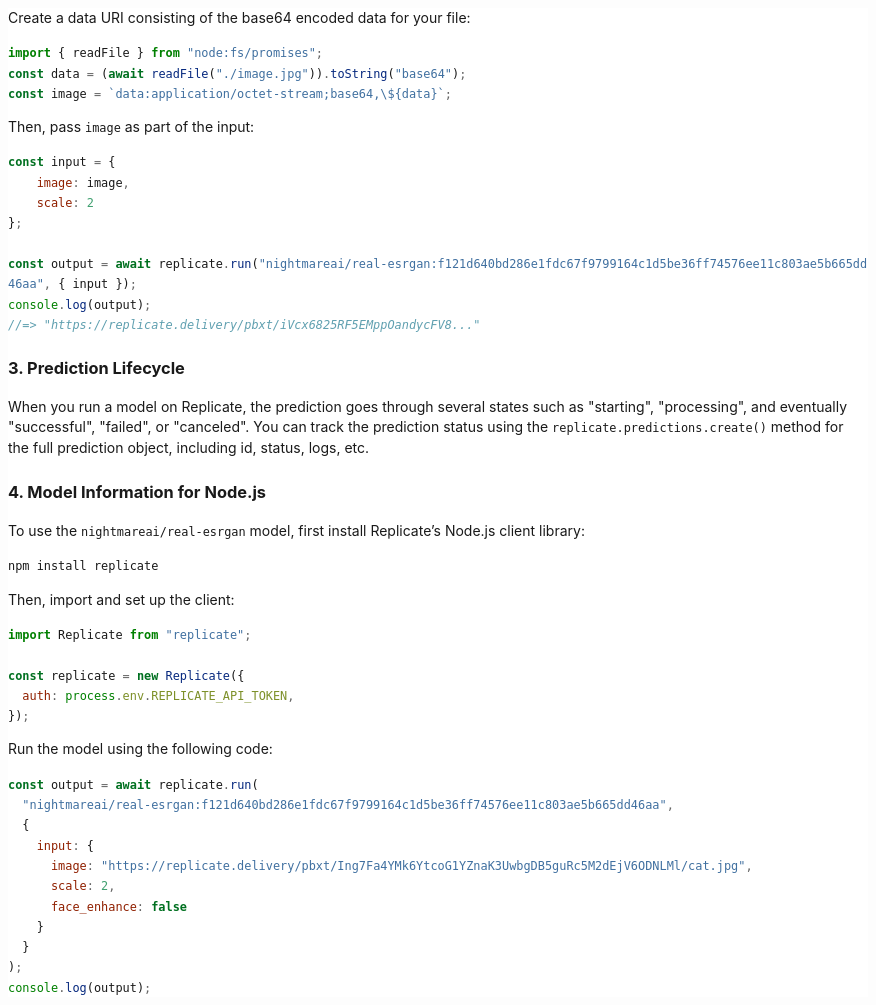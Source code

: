 Create a data URI consisting of the base64 encoded data for your file:

```javascript
import { readFile } from "node:fs/promises";
const data = (await readFile("./image.jpg")).toString("base64");
const image = `data:application/octet-stream;base64,\${data}`;
```

Then, pass `image` as part of the input:

```javascript
const input = {
    image: image,
    scale: 2
};

const output = await replicate.run("nightmareai/real-esrgan:f121d640bd286e1fdc67f9799164c1d5be36ff74576ee11c803ae5b665dd46aa", { input });
console.log(output);
//=> "https://replicate.delivery/pbxt/iVcx6825RF5EMppOandycFV8..."
```

### 3. Prediction Lifecycle

When you run a model on Replicate, the prediction goes through several states such as "starting", "processing", and eventually "successful", "failed", or "canceled". You can track the prediction status using the `replicate.predictions.create()` method for the full prediction object, including id, status, logs, etc.

### 4. Model Information for Node.js

To use the `nightmareai/real-esrgan` model, first install Replicate’s Node.js client library:

```bash
npm install replicate
```

Then, import and set up the client:

```javascript
import Replicate from "replicate";

const replicate = new Replicate({
  auth: process.env.REPLICATE_API_TOKEN,
});
```

Run the model using the following code:

```javascript
const output = await replicate.run(
  "nightmareai/real-esrgan:f121d640bd286e1fdc67f9799164c1d5be36ff74576ee11c803ae5b665dd46aa",
  {
    input: {
      image: "https://replicate.delivery/pbxt/Ing7Fa4YMk6YtcoG1YZnaK3UwbgDB5guRc5M2dEjV6ODNLMl/cat.jpg",
      scale: 2,
      face_enhance: false
    }
  }
);
console.log(output);
```
